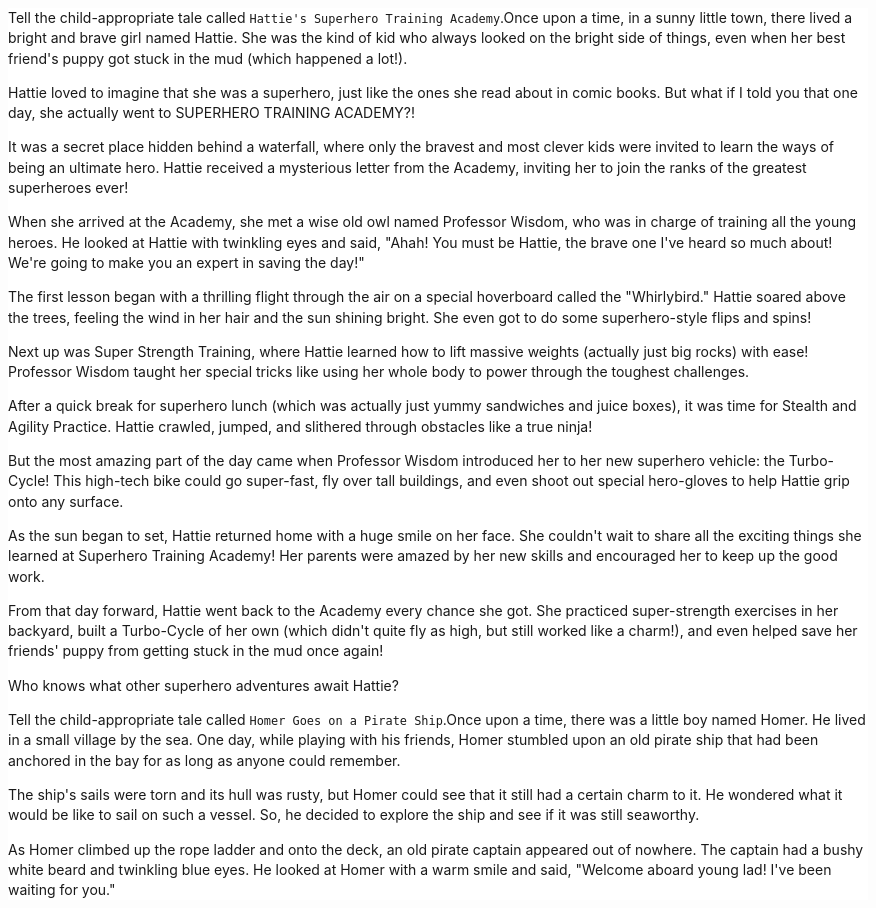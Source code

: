 Tell the child-appropriate tale called `Hattie's Superhero Training Academy`.<start>Once upon a time, in a sunny little town, there lived a bright and brave girl named Hattie. She was the kind of kid who always looked on the bright side of things, even when her best friend's puppy got stuck in the mud (which happened a lot!).

Hattie loved to imagine that she was a superhero, just like the ones she read about in comic books. But what if I told you that one day, she actually went to SUPERHERO TRAINING ACADEMY?!

It was a secret place hidden behind a waterfall, where only the bravest and most clever kids were invited to learn the ways of being an ultimate hero. Hattie received a mysterious letter from the Academy, inviting her to join the ranks of the greatest superheroes ever!

When she arrived at the Academy, she met a wise old owl named Professor Wisdom, who was in charge of training all the young heroes. He looked at Hattie with twinkling eyes and said, "Ahah! You must be Hattie, the brave one I've heard so much about! We're going to make you an expert in saving the day!"

The first lesson began with a thrilling flight through the air on a special hoverboard called the "Whirlybird." Hattie soared above the trees, feeling the wind in her hair and the sun shining bright. She even got to do some superhero-style flips and spins!

Next up was Super Strength Training, where Hattie learned how to lift massive weights (actually just big rocks) with ease! Professor Wisdom taught her special tricks like using her whole body to power through the toughest challenges.

After a quick break for superhero lunch (which was actually just yummy sandwiches and juice boxes), it was time for Stealth and Agility Practice. Hattie crawled, jumped, and slithered through obstacles like a true ninja!

But the most amazing part of the day came when Professor Wisdom introduced her to her new superhero vehicle: the Turbo-Cycle! This high-tech bike could go super-fast, fly over tall buildings, and even shoot out special hero-gloves to help Hattie grip onto any surface.

As the sun began to set, Hattie returned home with a huge smile on her face. She couldn't wait to share all the exciting things she learned at Superhero Training Academy! Her parents were amazed by her new skills and encouraged her to keep up the good work.

From that day forward, Hattie went back to the Academy every chance she got. She practiced super-strength exercises in her backyard, built a Turbo-Cycle of her own (which didn't quite fly as high, but still worked like a charm!), and even helped save her friends' puppy from getting stuck in the mud once again!

Who knows what other superhero adventures await Hattie?<end>

Tell the child-appropriate tale called `Homer Goes on a Pirate Ship`.<start>Once upon a time, there was a little boy named Homer. He lived in a small village by the sea. One day, while playing with his friends, Homer stumbled upon an old pirate ship that had been anchored in the bay for as long as anyone could remember.

The ship's sails were torn and its hull was rusty, but Homer could see that it still had a certain charm to it. He wondered what it would be like to sail on such a vessel. So, he decided to explore the ship and see if it was still seaworthy.

As Homer climbed up the rope ladder and onto the deck, an old pirate captain appeared out of nowhere. The captain had a bushy white beard and twinkling blue eyes. He looked at Homer with a warm smile and said, "Welcome aboard young lad! I've been waiting for you."
